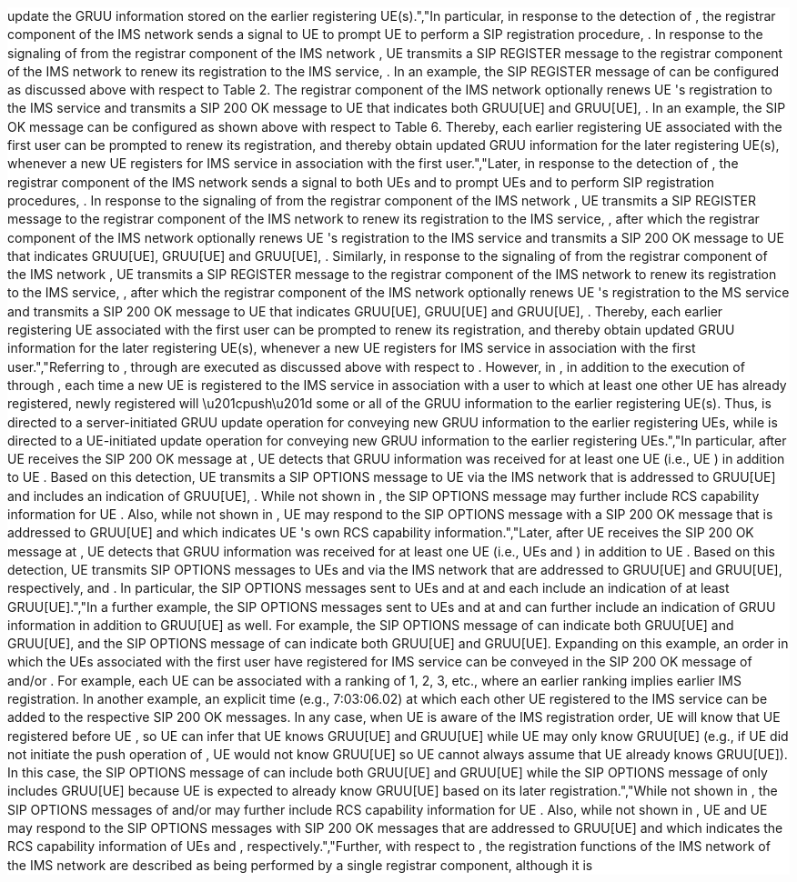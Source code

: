 update the GRUU information stored on the earlier registering UE(s).","In particular, in response to the detection of , the registrar component of the IMS network  sends a signal to UE  to prompt UE  to perform a SIP registration procedure, . In response to the signaling of  from the registrar component of the IMS network , UE  transmits a SIP REGISTER message to the registrar component of the IMS network  to renew its registration to the IMS service, . In an example, the SIP REGISTER message of  can be configured as discussed above with respect to Table 2. The registrar component of the IMS network  optionally renews UE 's registration to the IMS service and transmits a SIP 200 OK message to UE  that indicates both GRUU[UE] and GRUU[UE], . In an example, the SIP OK message can be configured as shown above with respect to Table 6. Thereby, each earlier registering UE associated with the first user can be prompted to renew its registration, and thereby obtain updated GRUU information for the later registering UE(s), whenever a new UE registers for IMS service in association with the first user.","Later, in response to the detection of , the registrar component of the IMS network  sends a signal to both UEs  and  to prompt UEs  and  to perform SIP registration procedures, . In response to the signaling of  from the registrar component of the IMS network , UE  transmits a SIP REGISTER message to the registrar component of the IMS network  to renew its registration to the IMS service, , after which the registrar component of the IMS network  optionally renews UE 's registration to the IMS service and transmits a SIP 200 OK message to UE  that indicates GRUU[UE], GRUU[UE] and GRUU[UE], . Similarly, in response to the signaling of  from the registrar component of the IMS network , UE  transmits a SIP REGISTER message to the registrar component of the IMS network  to renew its registration to the IMS service, , after which the registrar component of the IMS network  optionally renews UE 's registration to the MS service and transmits a SIP 200 OK message to UE  that indicates GRUU[UE], GRUU[UE] and GRUU[UE], . Thereby, each earlier registering UE associated with the first user can be prompted to renew its registration, and thereby obtain updated GRUU information for the later registering UE(s), whenever a new UE registers for IMS service in association with the first user.","Referring to ,  through  are executed as discussed above with respect to . However, in , in addition to the execution of  through , each time a new UE is registered to the IMS service in association with a user to which at least one other UE has already registered, newly registered will \u201cpush\u201d some or all of the GRUU information to the earlier registering UE(s). Thus,  is directed to a server-initiated GRUU update operation for conveying new GRUU information to the earlier registering UEs, while  is directed to a UE-initiated update operation for conveying new GRUU information to the earlier registering UEs.","In particular, after UE  receives the SIP 200 OK message at , UE  detects that GRUU information was received for at least one UE (i.e., UE ) in addition to UE . Based on this detection, UE  transmits a SIP OPTIONS message to UE  via the IMS network  that is addressed to GRUU[UE] and includes an indication of GRUU[UE], . While not shown in , the SIP OPTIONS message may further include RCS capability information for UE . Also, while not shown in , UE  may respond to the SIP OPTIONS message with a SIP 200 OK message that is addressed to GRUU[UE] and which indicates UE 's own RCS capability information.","Later, after UE  receives the SIP 200 OK message at , UE  detects that GRUU information was received for at least one UE (i.e., UEs  and ) in addition to UE . Based on this detection, UE  transmits SIP OPTIONS messages to UEs  and  via the IMS network  that are addressed to GRUU[UE] and GRUU[UE], respectively,  and . In particular, the SIP OPTIONS messages sent to UEs  and  at  and  each include an indication of at least GRUU[UE].","In a further example, the SIP OPTIONS messages sent to UEs  and  at  and  can further include an indication of GRUU information in addition to GRUU[UE] as well. For example, the SIP OPTIONS message of  can indicate both GRUU[UE] and GRUU[UE], and the SIP OPTIONS message of  can indicate both GRUU[UE] and GRUU[UE]. Expanding on this example, an order in which the UEs associated with the first user have registered for IMS service can be conveyed in the SIP 200 OK message of  and\/or . For example, each UE can be associated with a ranking of 1, 2, 3, etc., where an earlier ranking implies earlier IMS registration. In another example, an explicit time (e.g., 7:03:06.02) at which each other UE registered to the IMS service can be added to the respective SIP 200 OK messages. In any case, when UE  is aware of the IMS registration order, UE  will know that UE  registered before UE , so UE  can infer that UE  knows GRUU[UE] and GRUU[UE] while UE  may only know GRUU[UE] (e.g., if UE  did not initiate the push operation of , UE  would not know GRUU[UE] so UE  cannot always assume that UE  already knows GRUU[UE]). In this case, the SIP OPTIONS message of  can include both GRUU[UE] and GRUU[UE] while the SIP OPTIONS message of  only includes GRUU[UE] because UE  is expected to already know GRUU[UE] based on its later registration.","While not shown in , the SIP OPTIONS messages of  and\/or  may further include RCS capability information for UE . Also, while not shown in , UE  and UE  may respond to the SIP OPTIONS messages with SIP 200 OK messages that are addressed to GRUU[UE] and which indicates the RCS capability information of UEs  and , respectively.","Further, with respect to , the registration functions of the IMS network  of the IMS network  are described as being performed by a single registrar component, although it is